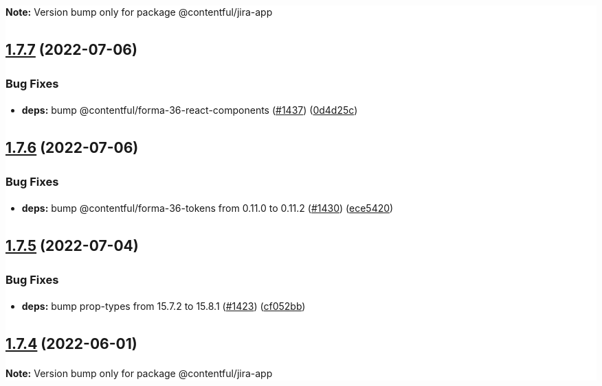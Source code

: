 **Note:** Version bump only for package @contentful/jira-app





## [1.7.7](https://github.com/contentful/apps/compare/@contentful/jira-app@1.7.6...@contentful/jira-app@1.7.7) (2022-07-06)


### Bug Fixes

* **deps:** bump @contentful/forma-36-react-components ([#1437](https://github.com/contentful/apps/issues/1437)) ([0d4d25c](https://github.com/contentful/apps/commit/0d4d25c506c27993ed9134e1de88c4a68ed98acf))





## [1.7.6](https://github.com/contentful/apps/compare/@contentful/jira-app@1.7.5...@contentful/jira-app@1.7.6) (2022-07-06)


### Bug Fixes

* **deps:** bump @contentful/forma-36-tokens from 0.11.0 to 0.11.2 ([#1430](https://github.com/contentful/apps/issues/1430)) ([ece5420](https://github.com/contentful/apps/commit/ece54203bb25b1ce91617fd02252beadbff31561))





## [1.7.5](https://github.com/contentful/apps/compare/@contentful/jira-app@1.7.4...@contentful/jira-app@1.7.5) (2022-07-04)


### Bug Fixes

* **deps:** bump prop-types from 15.7.2 to 15.8.1 ([#1423](https://github.com/contentful/apps/issues/1423)) ([cf052bb](https://github.com/contentful/apps/commit/cf052bbe4847bfbbed261f08612abe9a47af5e6b))





## [1.7.4](https://github.com/contentful/apps/compare/@contentful/jira-app@1.7.3...@contentful/jira-app@1.7.4) (2022-06-01)

**Note:** Version bump only for package @contentful/jira-app


